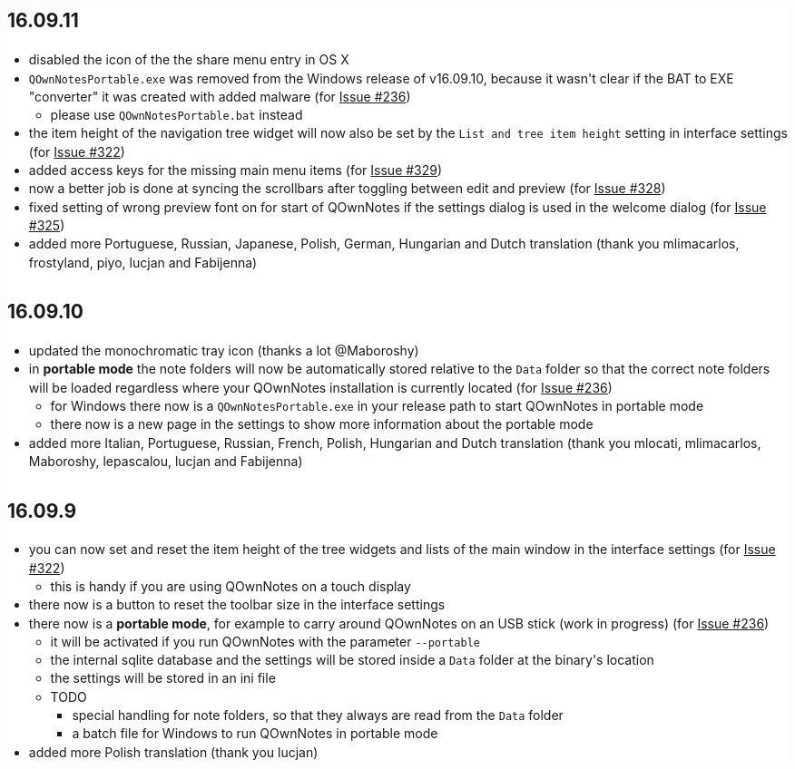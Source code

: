 ## 16.09.11
- disabled the icon of the the share menu entry in OS X 
- `QOwnNotesPortable.exe` was removed from the Windows release of
   v16.09.10, because it wasn't clear if the BAT to EXE "converter" it
   was created with added malware
  (for [Issue #236](https://github.com/pbek/QOwnNotes/issues/236))
   - please use `QOwnNotesPortable.bat` instead
- the item height of the navigation tree widget will now also be set by
  the `List and tree item height` setting in interface settings
  (for [Issue #322](https://github.com/pbek/QOwnNotes/issues/322))
- added access keys for the missing main menu items
  (for [Issue #329](https://github.com/pbek/QOwnNotes/issues/329))
- now a better job is done at syncing the scrollbars after toggling
  between edit and preview
  (for [Issue #328](https://github.com/pbek/QOwnNotes/issues/328))
- fixed setting of wrong preview font on for start of QOwnNotes if the
  settings dialog is used in the welcome dialog
  (for [Issue #325](https://github.com/pbek/QOwnNotes/issues/325))
- added more Portuguese, Russian, Japanese, Polish, German, Hungarian
  and Dutch translation (thank you mlimacarlos, frostyland, piyo,
  lucjan and Fabijenna)

## 16.09.10
- updated the monochromatic tray icon (thanks a lot @Maboroshy)
- in **portable mode** the note folders will now be automatically stored
  relative to the `Data` folder so that the correct note folders will be
  loaded regardless where your QOwnNotes installation is currently located
  (for [Issue #236](https://github.com/pbek/QOwnNotes/issues/236))
    - for Windows there now is a `QOwnNotesPortable.exe` in your release
      path to start QOwnNotes in portable mode
    - there now is a new page in the settings to show more information
      about the portable mode
- added more Italian, Portuguese, Russian, French, Polish, Hungarian and
  Dutch translation (thank you mlocati, mlimacarlos, Maboroshy,
  lepascalou, lucjan and Fabijenna)

## 16.09.9
- you can now set and reset the item height of the tree widgets and
  lists of the main window in the interface settings
  (for [Issue #322](https://github.com/pbek/QOwnNotes/issues/322))
    - this is handy if you are using QOwnNotes on a touch display
- there now is a button to reset the toolbar size in the interface settings
- there now is a **portable mode**, for example to carry around
  QOwnNotes on an USB stick (work in progress)
  (for [Issue #236](https://github.com/pbek/QOwnNotes/issues/236))
    - it will be activated if you run QOwnNotes with the parameter
      `--portable`
    - the internal sqlite database and the settings will be stored
      inside a `Data` folder at the binary's location
    - the settings will be stored in an ini file
    - TODO
        - special handling for note folders, so that they always are
          read from the `Data` folder
        - a batch file for Windows to run QOwnNotes in portable mode
- added more Polish translation (thank you lucjan)
